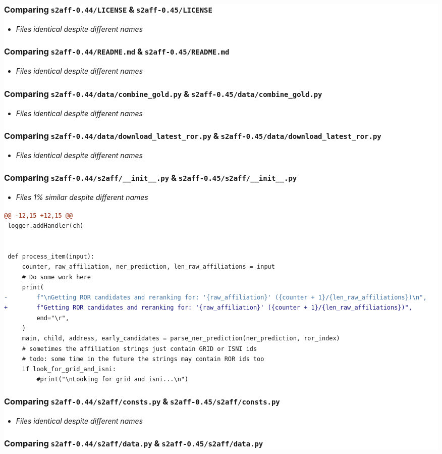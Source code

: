 ### Comparing `s2aff-0.44/LICENSE` & `s2aff-0.45/LICENSE`

 * *Files identical despite different names*

### Comparing `s2aff-0.44/README.md` & `s2aff-0.45/README.md`

 * *Files identical despite different names*

### Comparing `s2aff-0.44/data/combine_gold.py` & `s2aff-0.45/data/combine_gold.py`

 * *Files identical despite different names*

### Comparing `s2aff-0.44/data/download_latest_ror.py` & `s2aff-0.45/data/download_latest_ror.py`

 * *Files identical despite different names*

### Comparing `s2aff-0.44/s2aff/__init__.py` & `s2aff-0.45/s2aff/__init__.py`

 * *Files 1% similar despite different names*

```diff
@@ -12,15 +12,15 @@
 logger.addHandler(ch)
 
 
 def process_item(input):
     counter, raw_affiliation, ner_prediction, len_raw_affiliations = input
     # Do some work here
     print(
-        f"\nGetting ROR candidates and reranking for: '{raw_affiliation}' ({counter + 1}/{len_raw_affiliations})\n",
+        f"Getting ROR candidates and reranking for: '{raw_affiliation}' ({counter + 1}/{len_raw_affiliations})",
         end="\r",
     )
     main, child, address, early_candidates = parse_ner_prediction(ner_prediction, ror_index)
     # sometimes the affiliation strings just contain GRID or ISNI ids
     # todo: some time in the future the strings may contain ROR ids too
     if look_for_grid_and_isni:
         #print("\nLooking for grid and isni...\n")
```

### Comparing `s2aff-0.44/s2aff/consts.py` & `s2aff-0.45/s2aff/consts.py`

 * *Files identical despite different names*

### Comparing `s2aff-0.44/s2aff/data.py` & `s2aff-0.45/s2aff/data.py`
